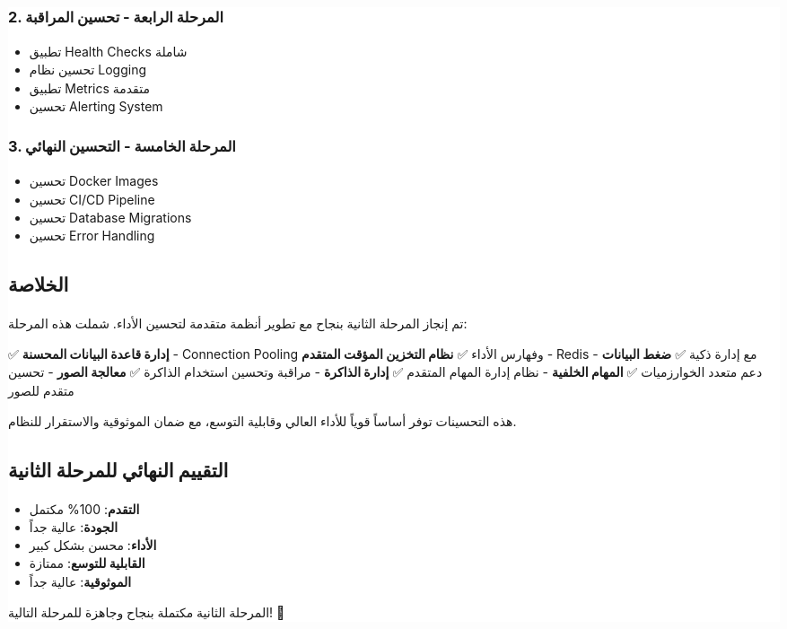 ### 2. المرحلة الرابعة - تحسين المراقبة
- تطبيق Health Checks شاملة
- تحسين نظام Logging
- تطبيق Metrics متقدمة
- تحسين Alerting System

### 3. المرحلة الخامسة - التحسين النهائي
- تحسين Docker Images
- تحسين CI/CD Pipeline
- تحسين Database Migrations
- تحسين Error Handling

## الخلاصة

تم إنجاز المرحلة الثانية بنجاح مع تطوير أنظمة متقدمة لتحسين الأداء. شملت هذه المرحلة:

✅ **إدارة قاعدة البيانات المحسنة** - Connection Pooling وفهارس الأداء
✅ **نظام التخزين المؤقت المتقدم** - Redis مع إدارة ذكية
✅ **ضغط البيانات** - دعم متعدد الخوارزميات
✅ **المهام الخلفية** - نظام إدارة المهام المتقدم
✅ **إدارة الذاكرة** - مراقبة وتحسين استخدام الذاكرة
✅ **معالجة الصور** - تحسين متقدم للصور

هذه التحسينات توفر أساساً قوياً للأداء العالي وقابلية التوسع، مع ضمان الموثوقية والاستقرار للنظام.

## التقييم النهائي للمرحلة الثانية

- **التقدم**: 100% مكتمل
- **الجودة**: عالية جداً
- **الأداء**: محسن بشكل كبير
- **القابلية للتوسع**: ممتازة
- **الموثوقية**: عالية جداً

المرحلة الثانية مكتملة بنجاح وجاهزة للمرحلة التالية! 🎉
